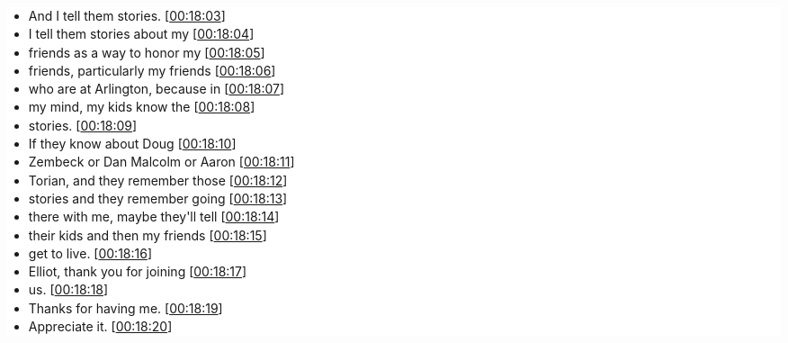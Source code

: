 *  And I tell them stories. [[00:18:03](https://www.youtube.com/watch?v=rhofwNum-ss&t=1083.7s)]
*  I tell them stories about my [[00:18:04](https://www.youtube.com/watch?v=rhofwNum-ss&t=1084.7s)]
*  friends as a way to honor my [[00:18:05](https://www.youtube.com/watch?v=rhofwNum-ss&t=1085.7s)]
*  friends, particularly my friends [[00:18:06](https://www.youtube.com/watch?v=rhofwNum-ss&t=1086.7s)]
*  who are at Arlington, because in [[00:18:07](https://www.youtube.com/watch?v=rhofwNum-ss&t=1087.7s)]
*  my mind, my kids know the [[00:18:08](https://www.youtube.com/watch?v=rhofwNum-ss&t=1088.7s)]
*  stories. [[00:18:09](https://www.youtube.com/watch?v=rhofwNum-ss&t=1089.7s)]
*  If they know about Doug [[00:18:10](https://www.youtube.com/watch?v=rhofwNum-ss&t=1090.7s)]
*  Zembeck or Dan Malcolm or Aaron [[00:18:11](https://www.youtube.com/watch?v=rhofwNum-ss&t=1091.7s)]
*  Torian, and they remember those [[00:18:12](https://www.youtube.com/watch?v=rhofwNum-ss&t=1092.7s)]
*  stories and they remember going [[00:18:13](https://www.youtube.com/watch?v=rhofwNum-ss&t=1093.7s)]
*  there with me, maybe they'll tell [[00:18:14](https://www.youtube.com/watch?v=rhofwNum-ss&t=1094.7s)]
*  their kids and then my friends [[00:18:15](https://www.youtube.com/watch?v=rhofwNum-ss&t=1095.7s)]
*  get to live. [[00:18:16](https://www.youtube.com/watch?v=rhofwNum-ss&t=1096.7s)]
*  Elliot, thank you for joining [[00:18:17](https://www.youtube.com/watch?v=rhofwNum-ss&t=1097.7s)]
*  us. [[00:18:18](https://www.youtube.com/watch?v=rhofwNum-ss&t=1098.7s)]
*  Thanks for having me. [[00:18:19](https://www.youtube.com/watch?v=rhofwNum-ss&t=1099.7s)]
*  Appreciate it. [[00:18:20](https://www.youtube.com/watch?v=rhofwNum-ss&t=1100.7s)]
